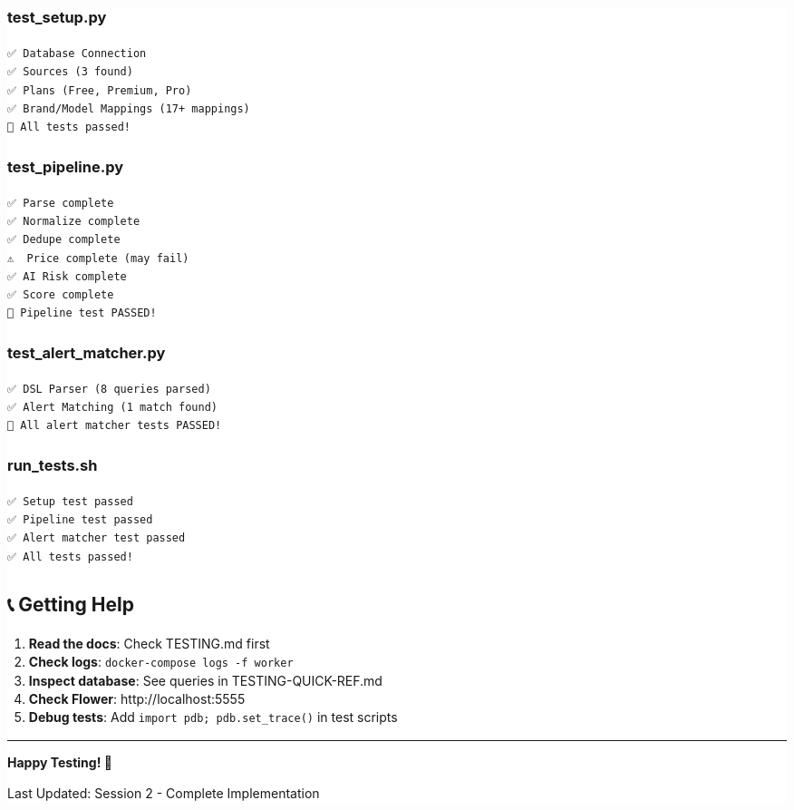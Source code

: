 ### test_setup.py
```
✅ Database Connection
✅ Sources (3 found)
✅ Plans (Free, Premium, Pro)
✅ Brand/Model Mappings (17+ mappings)
🎉 All tests passed!
```

### test_pipeline.py
```
✅ Parse complete
✅ Normalize complete
✅ Dedupe complete
⚠️  Price complete (may fail)
✅ AI Risk complete
✅ Score complete
🎉 Pipeline test PASSED!
```

### test_alert_matcher.py
```
✅ DSL Parser (8 queries parsed)
✅ Alert Matching (1 match found)
🎉 All alert matcher tests PASSED!
```

### run_tests.sh
```
✅ Setup test passed
✅ Pipeline test passed
✅ Alert matcher test passed
✅ All tests passed!
```

## 📞 Getting Help

1. **Read the docs**: Check TESTING.md first
2. **Check logs**: `docker-compose logs -f worker`
3. **Inspect database**: See queries in TESTING-QUICK-REF.md
4. **Check Flower**: http://localhost:5555
5. **Debug tests**: Add `import pdb; pdb.set_trace()` in test scripts

---

**Happy Testing! 🧪**

Last Updated: Session 2 - Complete Implementation
